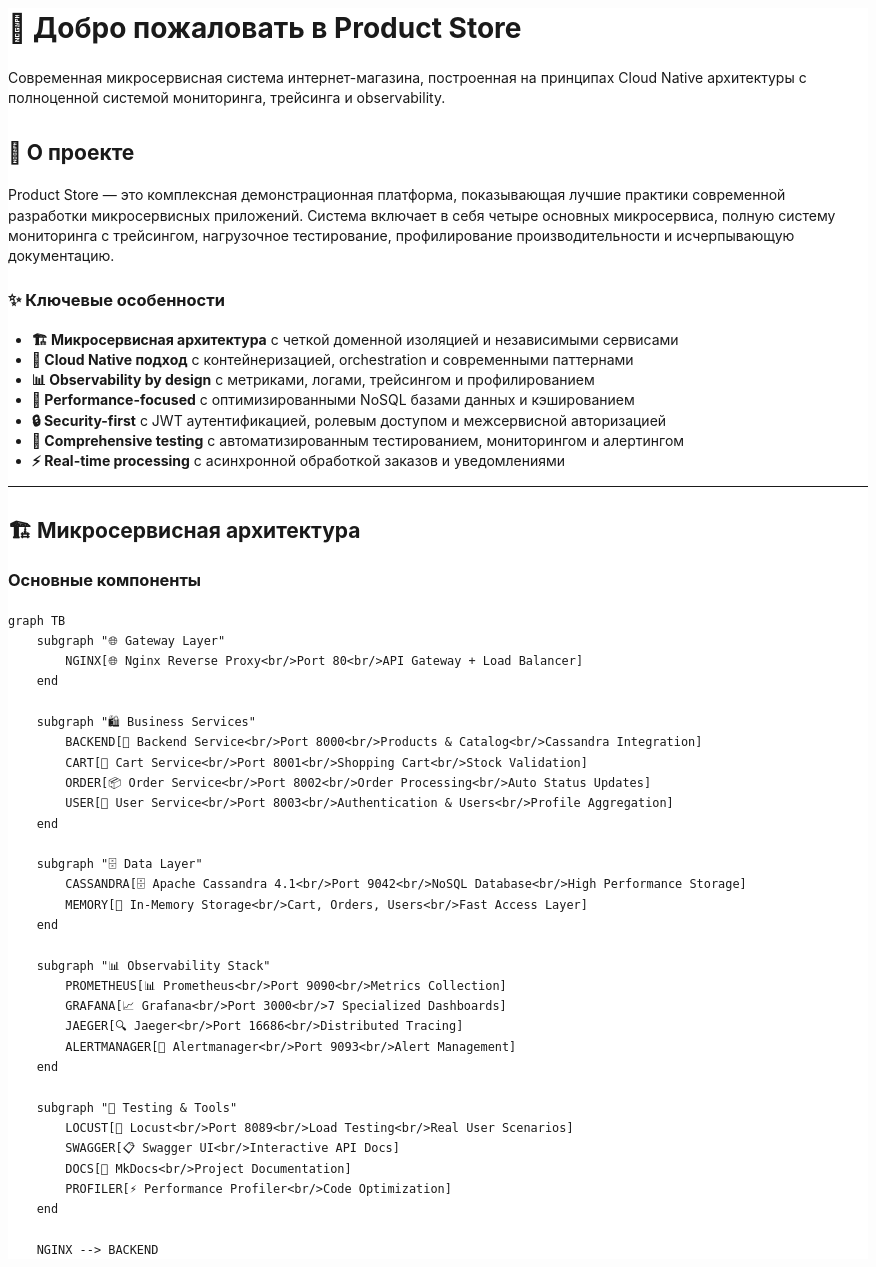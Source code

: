 # 🏪 Добро пожаловать в Product Store

Современная микросервисная система интернет-магазина, построенная на принципах Cloud Native архитектуры с полноценной системой мониторинга, трейсинга и observability.

## 🎯 О проекте

Product Store — это комплексная демонстрационная платформа, показывающая лучшие практики современной разработки микросервисных приложений. Система включает в себя четыре основных микросервиса, полную систему мониторинга с трейсингом, нагрузочное тестирование, профилирование производительности и исчерпывающую документацию.

### ✨ Ключевые особенности

- **🏗️ Микросервисная архитектура** с четкой доменной изоляцией и независимыми сервисами
- **🔧 Cloud Native подход** с контейнеризацией, orchestration и современными паттернами
- **📊 Observability by design** с метриками, логами, трейсингом и профилированием
- **🚀 Performance-focused** с оптимизированными NoSQL базами данных и кэшированием
- **🔒 Security-first** с JWT аутентификацией, ролевым доступом и межсервисной авторизацией
- **🧪 Comprehensive testing** с автоматизированным тестированием, мониторингом и алертингом
- **⚡ Real-time processing** с асинхронной обработкой заказов и уведомлениями

---

## 🏗️ Микросервисная архитектура

### Основные компоненты

```mermaid
graph TB
    subgraph "🌐 Gateway Layer"
        NGINX[🌐 Nginx Reverse Proxy<br/>Port 80<br/>API Gateway + Load Balancer]
    end
    
    subgraph "🛍️ Business Services"
        BACKEND[🏪 Backend Service<br/>Port 8000<br/>Products & Catalog<br/>Cassandra Integration]
        CART[🛒 Cart Service<br/>Port 8001<br/>Shopping Cart<br/>Stock Validation]
        ORDER[📦 Order Service<br/>Port 8002<br/>Order Processing<br/>Auto Status Updates]
        USER[👤 User Service<br/>Port 8003<br/>Authentication & Users<br/>Profile Aggregation]
    end
    
    subgraph "🗄️ Data Layer"
        CASSANDRA[🗄️ Apache Cassandra 4.1<br/>Port 9042<br/>NoSQL Database<br/>High Performance Storage]
        MEMORY[💾 In-Memory Storage<br/>Cart, Orders, Users<br/>Fast Access Layer]
    end
    
    subgraph "📊 Observability Stack"
        PROMETHEUS[📊 Prometheus<br/>Port 9090<br/>Metrics Collection]
        GRAFANA[📈 Grafana<br/>Port 3000<br/>7 Specialized Dashboards]
        JAEGER[🔍 Jaeger<br/>Port 16686<br/>Distributed Tracing]
        ALERTMANAGER[🚨 Alertmanager<br/>Port 9093<br/>Alert Management]
    end
    
    subgraph "🧪 Testing & Tools"
        LOCUST[🚀 Locust<br/>Port 8089<br/>Load Testing<br/>Real User Scenarios]
        SWAGGER[📋 Swagger UI<br/>Interactive API Docs]
        DOCS[📖 MkDocs<br/>Project Documentation]
        PROFILER[⚡ Performance Profiler<br/>Code Optimization]
    end
    
    NGINX --> BACKEND
```
